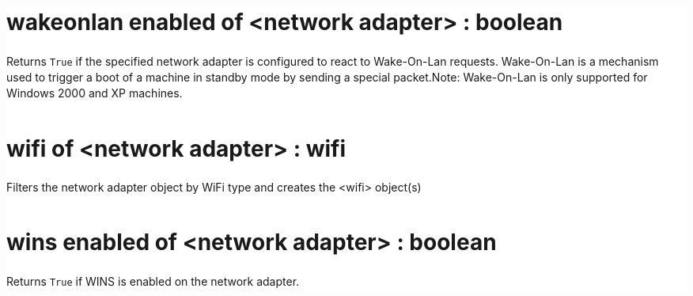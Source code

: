 # wakeonlan enabled of &lt;network adapter&gt; : boolean

Returns `True` if the specified network adapter is configured to react to Wake-On-Lan requests. Wake-On-Lan is a mechanism used to trigger a boot of a machine in standby mode by sending a special packet.Note: Wake-On-Lan is only supported for Windows 2000 and XP machines.

# wifi of &lt;network adapter&gt; : wifi

Filters the network adapter object by WiFi type and creates the &lt;wifi&gt; object(s)

# wins enabled of &lt;network adapter&gt; : boolean

Returns `True` if WINS is enabled on the network adapter.
